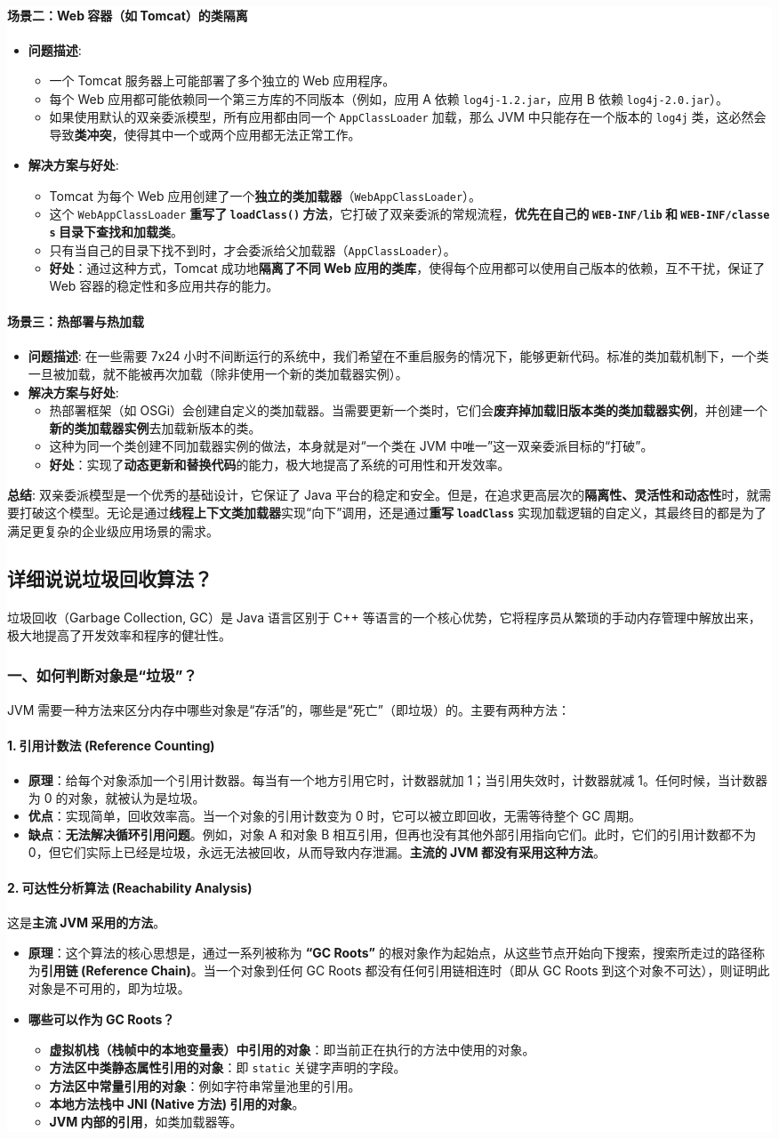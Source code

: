#### 场景二：Web 容器（如 Tomcat）的类隔离

- **问题描述**:

  - 一个 Tomcat 服务器上可能部署了多个独立的 Web 应用程序。
  - 每个 Web 应用都可能依赖同一个第三方库的不同版本（例如，应用 A 依赖 `log4j-1.2.jar`，应用 B 依赖 `log4j-2.0.jar`）。
  - 如果使用默认的双亲委派模型，所有应用都由同一个 `AppClassLoader` 加载，那么 JVM 中只能存在一个版本的 `log4j` 类，这必然会导致**类冲突**，使得其中一个或两个应用都无法正常工作。

- **解决方案与好处**:
  - Tomcat 为每个 Web 应用创建了一个**独立的类加载器**（`WebAppClassLoader`）。
  - 这个 `WebAppClassLoader` **重写了 `loadClass()` 方法**，它打破了双亲委派的常规流程，**优先在自己的 `WEB-INF/lib` 和 `WEB-INF/classes` 目录下查找和加载类**。
  - 只有当自己的目录下找不到时，才会委派给父加载器（`AppClassLoader`）。
  - **好处**：通过这种方式，Tomcat 成功地**隔离了不同 Web 应用的类库**，使得每个应用都可以使用自己版本的依赖，互不干扰，保证了 Web 容器的稳定性和多应用共存的能力。

#### 场景三：热部署与热加载

- **问题描述**: 在一些需要 7x24 小时不间断运行的系统中，我们希望在不重启服务的情况下，能够更新代码。标准的类加载机制下，一个类一旦被加载，就不能被再次加载（除非使用一个新的类加载器实例）。
- **解决方案与好处**:
  - 热部署框架（如 OSGi）会创建自定义的类加载器。当需要更新一个类时，它们会**废弃掉加载旧版本类的类加载器实例**，并创建一个**新的类加载器实例**去加载新版本的类。
  - 这种为同一个类创建不同加载器实例的做法，本身就是对“一个类在 JVM 中唯一”这一双亲委派目标的“打破”。
  - **好处**：实现了**动态更新和替换代码**的能力，极大地提高了系统的可用性和开发效率。

**总结**:
双亲委派模型是一个优秀的基础设计，它保证了 Java 平台的稳定和安全。但是，在追求更高层次的**隔离性、灵活性和动态性**时，就需要打破这个模型。无论是通过**线程上下文类加载器**实现“向下”调用，还是通过**重写 `loadClass`** 实现加载逻辑的自定义，其最终目的都是为了满足更复杂的企业级应用场景的需求。

## 详细说说垃圾回收算法？

垃圾回收（Garbage Collection, GC）是 Java 语言区别于 C++ 等语言的一个核心优势，它将程序员从繁琐的手动内存管理中解放出来，极大地提高了开发效率和程序的健壮性。

### 一、如何判断对象是“垃圾”？

JVM 需要一种方法来区分内存中哪些对象是“存活”的，哪些是“死亡”（即垃圾）的。主要有两种方法：

#### 1. 引用计数法 (Reference Counting)

- **原理**：给每个对象添加一个引用计数器。每当有一个地方引用它时，计数器就加 1；当引用失效时，计数器就减 1。任何时候，当计数器为 0 的对象，就被认为是垃圾。
- **优点**：实现简单，回收效率高。当一个对象的引用计数变为 0 时，它可以被立即回收，无需等待整个 GC 周期。
- **缺点**：**无法解决循环引用问题**。例如，对象 A 和对象 B 相互引用，但再也没有其他外部引用指向它们。此时，它们的引用计数都不为 0，但它们实际上已经是垃圾，永远无法被回收，从而导致内存泄漏。**主流的 JVM 都没有采用这种方法**。

#### 2. 可达性分析算法 (Reachability Analysis)

这是**主流 JVM 采用的方法**。

- **原理**：这个算法的核心思想是，通过一系列被称为 **“GC Roots”** 的根对象作为起始点，从这些节点开始向下搜索，搜索所走过的路径称为**引用链 (Reference Chain)**。当一个对象到任何 GC Roots 都没有任何引用链相连时（即从 GC Roots 到这个对象不可达），则证明此对象是不可用的，即为垃圾。

- **哪些可以作为 GC Roots？**
  - **虚拟机栈（栈帧中的本地变量表）中引用的对象**：即当前正在执行的方法中使用的对象。
  - **方法区中类静态属性引用的对象**：即 `static` 关键字声明的字段。
  - **方法区中常量引用的对象**：例如字符串常量池里的引用。
  - **本地方法栈中 JNI (Native 方法) 引用的对象**。
  - **JVM 内部的引用**，如类加载器等。
